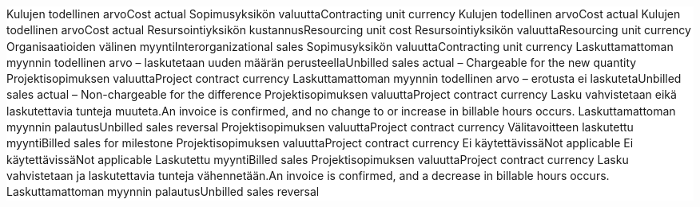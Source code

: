 <td rowspan="5"><span data-ttu-id="d9ce9-242">Kulujen todellinen arvo</span><span class="sxs-lookup"><span data-stu-id="d9ce9-242">Cost actual</span></span></td>
<td rowspan="5"><span data-ttu-id="d9ce9-243">Sopimusyksikön valuutta</span><span class="sxs-lookup"><span data-stu-id="d9ce9-243">Contracting unit currency</span></span></td>
<td rowspan="5"><span data-ttu-id="d9ce9-244">Kulujen todellinen arvo</span><span class="sxs-lookup"><span data-stu-id="d9ce9-244">Cost actual</span></span></td>
<td rowspan="5"><span data-ttu-id="d9ce9-245">Kulujen todellinen arvo</span><span class="sxs-lookup"><span data-stu-id="d9ce9-245">Cost actual</span></span></td>
</tr>
<tr>
<td><span data-ttu-id="d9ce9-246">Resursointiyksikön kustannus</span><span class="sxs-lookup"><span data-stu-id="d9ce9-246">Resourcing unit cost</span></span></td>
<td><span data-ttu-id="d9ce9-247">Resursointiyksikön valuutta</span><span class="sxs-lookup"><span data-stu-id="d9ce9-247">Resourcing unit currency</span></span></td>
</tr>
<tr>
<td><span data-ttu-id="d9ce9-248">Organisaatioiden välinen myynti</span><span class="sxs-lookup"><span data-stu-id="d9ce9-248">Interorganizational sales</span></span></td>
<td><span data-ttu-id="d9ce9-249">Sopimusyksikön valuutta</span><span class="sxs-lookup"><span data-stu-id="d9ce9-249">Contracting unit currency</span></span></td>
</tr>
<tr>
<td><span data-ttu-id="d9ce9-250">Laskuttamattoman myynnin todellinen arvo – laskutetaan uuden määrän perusteella</span><span class="sxs-lookup"><span data-stu-id="d9ce9-250">Unbilled sales actual – Chargeable for the new quantity</span></span></td>
<td><span data-ttu-id="d9ce9-251">Projektisopimuksen valuutta</span><span class="sxs-lookup"><span data-stu-id="d9ce9-251">Project contract currency</span></span></td>
</tr>
<tr>
<td><span data-ttu-id="d9ce9-252">Laskuttamattoman myynnin todellinen arvo – erotusta ei laskuteta</span><span class="sxs-lookup"><span data-stu-id="d9ce9-252">Unbilled sales actual – Non-chargeable for the difference</span></span></td>
<td><span data-ttu-id="d9ce9-253">Projektisopimuksen valuutta</span><span class="sxs-lookup"><span data-stu-id="d9ce9-253">Project contract currency</span></span></td>
</tr>
<tr>
<td rowspan="2"><span data-ttu-id="d9ce9-254">Lasku vahvistetaan eikä laskutettavia tunteja muuteta.</span><span class="sxs-lookup"><span data-stu-id="d9ce9-254">An invoice is confirmed, and no change to or increase in billable hours occurs.</span></span></td>
<td><span data-ttu-id="d9ce9-255">Laskuttamattoman myynnin palautus</span><span class="sxs-lookup"><span data-stu-id="d9ce9-255">Unbilled sales reversal</span></span></td>
<td><span data-ttu-id="d9ce9-256">Projektisopimuksen valuutta</span><span class="sxs-lookup"><span data-stu-id="d9ce9-256">Project contract currency</span></span></td>
<td rowspan="2"><span data-ttu-id="d9ce9-257">Välitavoitteen laskutettu myynti</span><span class="sxs-lookup"><span data-stu-id="d9ce9-257">Billed sales for milestone</span></span></td>
<td rowspan="2"><span data-ttu-id="d9ce9-258">Projektisopimuksen valuutta</span><span class="sxs-lookup"><span data-stu-id="d9ce9-258">Project contract currency</span></span></td>
<td rowspan="2"><span data-ttu-id="d9ce9-259">Ei käytettävissä</span><span class="sxs-lookup"><span data-stu-id="d9ce9-259">Not applicable</span></span></td>
<td rowspan="2"><span data-ttu-id="d9ce9-260">Ei käytettävissä</span><span class="sxs-lookup"><span data-stu-id="d9ce9-260">Not applicable</span></span></td>
</tr>
<tr>
<td><span data-ttu-id="d9ce9-261">Laskutettu myynti</span><span class="sxs-lookup"><span data-stu-id="d9ce9-261">Billed sales</span></span></td>
<td><span data-ttu-id="d9ce9-262">Projektisopimuksen valuutta</span><span class="sxs-lookup"><span data-stu-id="d9ce9-262">Project contract currency</span></span></td>
</tr>
<tr>
<td rowspan="3"><span data-ttu-id="d9ce9-263">Lasku vahvistetaan ja laskutettavia tunteja vähennetään.</span><span class="sxs-lookup"><span data-stu-id="d9ce9-263">An invoice is confirmed, and a decrease in billable hours occurs.</span></span></td>
<td><span data-ttu-id="d9ce9-264">Laskuttamattoman myynnin palautus</span><span class="sxs-lookup"><span data-stu-id="d9ce9-264">Unbilled sales reversal</span></span></td>